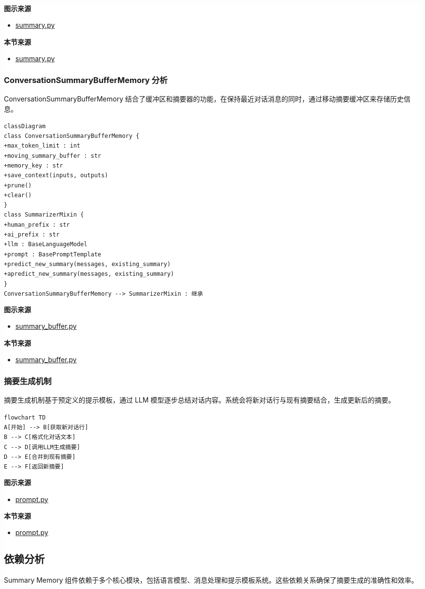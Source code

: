 **图示来源**  
- [summary.py](file://libs/langchain/langchain_classic/memory/summary.py#L118-L157)

**本节来源**  
- [summary.py](file://libs/langchain/langchain_classic/memory/summary.py#L1-L170)

### ConversationSummaryBufferMemory 分析
ConversationSummaryBufferMemory 结合了缓冲区和摘要器的功能，在保持最近对话消息的同时，通过移动摘要缓冲区来存储历史信息。

```mermaid
classDiagram
class ConversationSummaryBufferMemory {
+max_token_limit : int
+moving_summary_buffer : str
+memory_key : str
+save_context(inputs, outputs)
+prune()
+clear()
}
class SummarizerMixin {
+human_prefix : str
+ai_prefix : str
+llm : BaseLanguageModel
+prompt : BasePromptTemplate
+predict_new_summary(messages, existing_summary)
+apredict_new_summary(messages, existing_summary)
}
ConversationSummaryBufferMemory --> SummarizerMixin : 继承
```

**图示来源**  
- [summary_buffer.py](file://libs/langchain/langchain_classic/memory/summary_buffer.py#L41-L66)

**本节来源**  
- [summary_buffer.py](file://libs/langchain/langchain_classic/memory/summary_buffer.py#L1-L150)

### 摘要生成机制
摘要生成机制基于预定义的提示模板，通过 LLM 模型逐步总结对话内容。系统会将新对话行与现有摘要结合，生成更新后的摘要。

```mermaid
flowchart TD
A[开始] --> B[获取新对话行]
B --> C[格式化对话文本]
C --> D[调用LLM生成摘要]
D --> E[合并到现有摘要]
E --> F[返回新摘要]
```

**图示来源**  
- [prompt.py](file://libs/langchain/langchain_classic/memory/prompt.py#L42-L79)

**本节来源**  
- [prompt.py](file://libs/langchain/langchain_classic/memory/prompt.py#L1-L164)

## 依赖分析
Summary Memory 组件依赖于多个核心模块，包括语言模型、消息处理和提示模板系统。这些依赖关系确保了摘要生成的准确性和效率。
